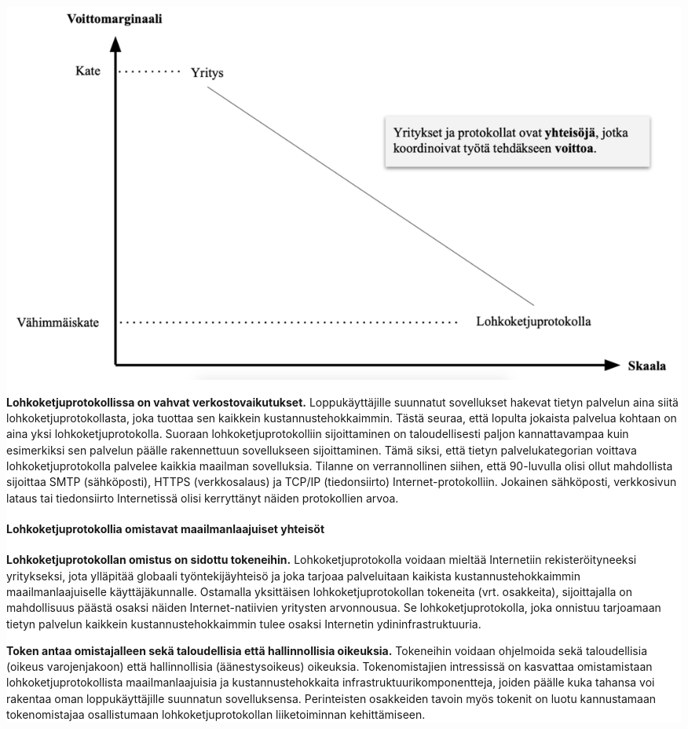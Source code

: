 ![](/static/img/screenshot-2020-03-18-at-19.29.10.png "Lohkoketjuprotokollat operoivat ennenäkemättömällä skaalalla perinteisiin yrityksiin verrattuna.")

**Lohkoketjuprotokollissa on vahvat verkostovaikutukset.** Loppukäyttäjille suunnatut sovellukset hakevat tietyn palvelun aina siitä lohkoketjuprotokollasta, joka tuottaa sen kaikkein kustannustehokkaimmin. Tästä seuraa, että lopulta jokaista palvelua kohtaan on aina yksi lohkoketjuprotokolla. Suoraan lohkoketjuprotokolliin sijoittaminen on taloudellisesti paljon kannattavampaa kuin esimerkiksi sen palvelun päälle rakennettuun sovellukseen sijoittaminen. Tämä siksi, että tietyn palvelukategorian voittava lohkoketjuprotokolla palvelee kaikkia maailman sovelluksia. Tilanne on verrannollinen siihen, että 90-luvulla olisi ollut mahdollista sijoittaa SMTP (sähköposti), HTTPS (verkkosalaus) ja TCP/IP (tiedonsiirto) Internet-protokolliin. Jokainen sähköposti, verkkosivun lataus tai tiedonsiirto Internetissä olisi kerryttänyt näiden protokollien arvoa.

#### ​Lohkoketjuprotokollia omistavat maailmanlaajuiset yhteisöt

**Lohkoketjuprotokollan omistus on sidottu tokeneihin.** Lohkoketjuprotokolla voidaan mieltää Internetiin rekisteröityneeksi yritykseksi, jota ylläpitää globaali työntekijäyhteisö ja joka tarjoaa palveluitaan kaikista kustannustehokkaimmin maailmanlaajuiselle käyttäjäkunnalle. Ostamalla yksittäisen lohkoketjuprotokollan tokeneita (vrt. osakkeita), sijoittajalla on mahdollisuus päästä osaksi näiden Internet-natiivien yritysten arvonnousua. Se lohkoketjuprotokolla, joka onnistuu tarjoamaan tietyn palvelun kaikkein kustannustehokkaimmin tulee osaksi Internetin ydininfrastruktuuria.

**Token antaa omistajalleen sekä taloudellisia että hallinnollisia oikeuksia.** Tokeneihin voidaan ohjelmoida sekä taloudellisia (oikeus varojenjakoon) että hallinnollisia (äänestysoikeus) oikeuksia. Tokenomistajien intressissä on kasvattaa omistamistaan lohkoketjuprotokollista maailmanlaajuisia ja kustannustehokkaita infrastruktuurikomponentteja, joiden päälle kuka tahansa voi rakentaa oman loppukäyttäjille suunnatun sovelluksensa. Perinteisten osakkeiden tavoin myös tokenit on luotu kannustamaan tokenomistajaa osallistumaan lohkoketjuprotokollan liiketoiminnan kehittämiseen.
